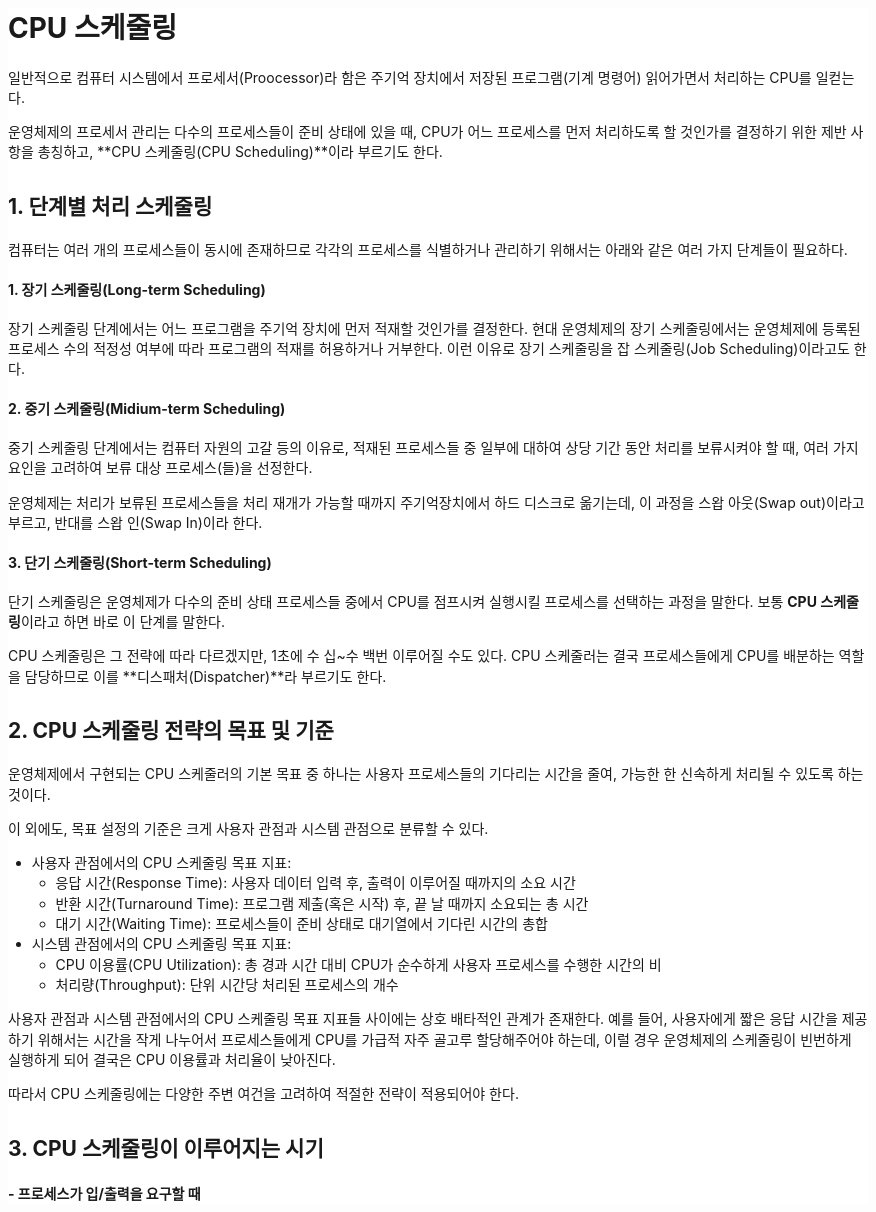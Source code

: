 # CPU 스케줄링

일반적으로 컴퓨터 시스템에서 프로세서(Proocessor)라 함은 주기억 장치에서 저장된 프로그램(기계 명령어) 읽어가면서 처리하는 CPU를 일컫는다.

운영체제의 프로세서 관리는 다수의 프로세스들이 준비 상태에 있을 때, CPU가 어느 프로세스를 먼저 처리하도록 할 것인가를 결정하기 위한 제반 사항을 총칭하고, **CPU 스케줄링(CPU Scheduling)**이라 부르기도 한다.

## 1. 단계별 처리 스케줄링

컴퓨터는 여러 개의 프로세스들이 동시에 존재하므로 각각의 프로세스를 식별하거나 관리하기 위해서는 아래와 같은 여러 가지 단계들이 필요하다.

#### 1. 장기 스케줄링(Long-term Scheduling)

장기 스케줄링 단계에서는 어느 프로그램을 주기억 장치에 먼저 적재할 것인가를 결정한다. 현대 운영체제의 장기 스케줄링에서는 운영체제에 등록된 프로세스 수의 적정성 여부에 따라 프로그램의 적재를 허용하거나 거부한다. 이런 이유로 장기 스케줄링을 잡 스케줄링(Job Scheduling)이라고도 한다.

#### 2. 중기 스케줄링(Midium-term Scheduling)

중기 스케줄링 단계에서는 컴퓨터 자원의 고갈 등의 이유로, 적재된 프로세스들 중 일부에 대하여 상당 기간 동안 처리를 보류시켜야 할 때, 여러 가지 요인을 고려하여 보류 대상 프로세스(들)을 선정한다.

운영체제는 처리가 보류된 프로세스들을 처리 재개가 가능할 때까지 주기억장치에서 하드 디스크로 옮기는데, 이 과정을  스왑 아웃(Swap out)이라고 부르고, 반대를 스왑 인(Swap In)이라 한다.

#### 3. 단기 스케줄링(Short-term Scheduling)

단기 스케줄링은 운영체제가 다수의 준비 상태 프로세스들 중에서 CPU를 점프시켜 실행시킬 프로세스를 선택하는 과정을 말한다. 보통 **CPU 스케줄링**이라고 하면 바로 이 단계를 말한다.

CPU 스케줄링은 그 전략에 따라 다르겠지만, 1초에 수 십~수 백번 이루어질 수도 있다. CPU 스케줄러는 결국 프로세스들에게 CPU를 배분하는 역할을 담당하므로 이를 **디스패처(Dispatcher)**라 부르기도 한다.

## 2. CPU 스케줄링 전략의 목표 및 기준

운영체제에서 구현되는 CPU 스케줄러의 기본 목표 중 하나는 사용자 프로세스들의 기다리는 시간을 줄여, 가능한 한 신속하게 처리될 수 있도록 하는 것이다.

이 외에도, 목표 설정의 기준은 크게 사용자 관점과 시스템 관점으로 분류할 수 있다.

- 사용자 관점에서의 CPU 스케줄링 목표 지표:
  - 응답 시간(Response Time): 사용자 데이터 입력 후, 출력이 이루어질 때까지의 소요 시간
  - 반환 시간(Turnaround Time): 프로그램 제출(혹은 시작) 후, 끝 날 때까지 소요되는 총 시간
  - 대기 시간(Waiting Time): 프로세스들이 준비 상태로 대기열에서 기다린 시간의 총합
- 시스템 관점에서의 CPU 스케줄링 목표 지표:
  - CPU 이용률(CPU Utilization): 총 경과 시간 대비 CPU가 순수하게 사용자 프로세스를 수행한 시간의 비
  - 처리량(Throughput): 단위 시간당 처리된 프로세스의 개수

사용자 관점과 시스템 관점에서의 CPU 스케줄링 목표 지표들 사이에는 상호 배타적인 관계가 존재한다. 예를 들어, 사용자에게 짧은 응답 시간을 제공하기 위해서는 시간을 작게 나누어서 프로세스들에게 CPU를 가급적 자주 골고루 할당해주어야 하는데, 이럴 경우 운영체제의 스케줄링이 빈번하게 실행하게 되어 결국은 CPU 이용률과 처리율이 낮아진다.

따라서 CPU 스케줄링에는 다양한 주변 여건을 고려하여 적절한 전략이 적용되어야 한다.

## 3. CPU 스케줄링이 이루어지는 시기

#### - 프로세스가 입/출력을 요구할 때
